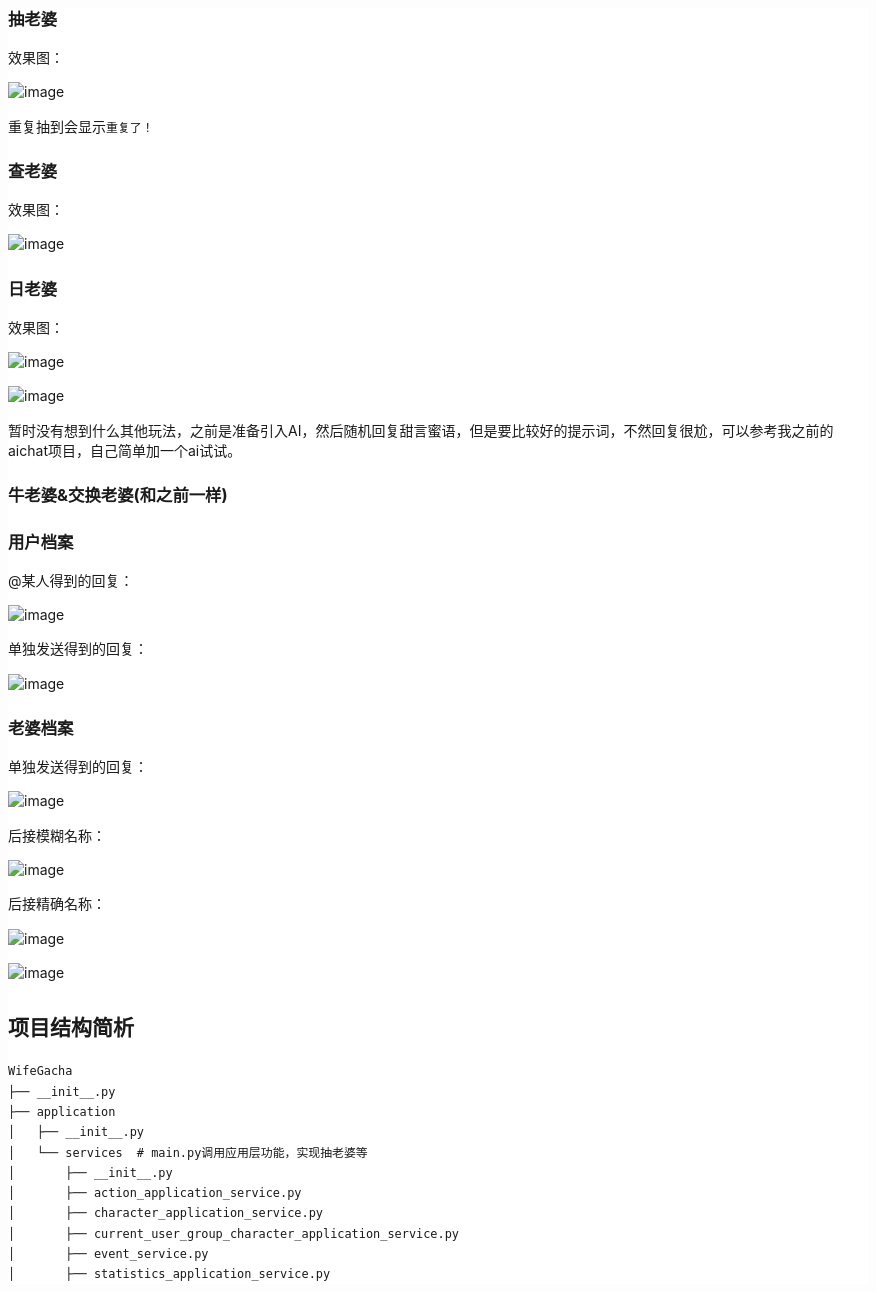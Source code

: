 ```
```
### 抽老婆
效果图：

![image](https://github.com/user-attachments/assets/161ebac8-4bb1-4928-ac28-10fd7ed78fc0)

重复抽到会显示`重复了！`
### 查老婆
效果图：

![image](https://github.com/user-attachments/assets/dfd9b163-68a6-4189-83c1-a2f87d8e217b)

### 日老婆
效果图：

![image](https://github.com/user-attachments/assets/cc8635ea-c5fe-4f15-b5a0-8ee27486e52c)

![image](https://github.com/user-attachments/assets/cf22b49f-80b0-45ac-a858-a0b9e0e90d02)

暂时没有想到什么其他玩法，之前是准备引入AI，然后随机回复甜言蜜语，但是要比较好的提示词，不然回复很尬，可以参考我之前的aichat项目，自己简单加一个ai试试。

### 牛老婆&交换老婆(和之前一样)

### 用户档案
@某人得到的回复：

![image](https://github.com/user-attachments/assets/229cdd99-c38c-47bc-b9c7-83840ece8c2d)

单独发送得到的回复：

![image](https://github.com/user-attachments/assets/02b7c310-9287-4e10-ad3f-544cf2200147)

### 老婆档案
单独发送得到的回复：

![image](https://github.com/user-attachments/assets/1dbba44f-7aeb-4d1d-aef0-cd2aad1fbd28)

后接模糊名称：

![image](https://github.com/user-attachments/assets/46d46a47-2a07-4367-93ef-3bb4a276af33)


后接精确名称：

![image](https://github.com/user-attachments/assets/fe5b456a-d489-4213-83e1-b7783077e10a)

![image](https://github.com/user-attachments/assets/e27d35d4-b034-420d-9709-125b6b739806)

## 项目结构简析
```
WifeGacha
├── __init__.py
├── application
│   ├── __init__.py
│   └── services  # main.py调用应用层功能，实现抽老婆等
│       ├── __init__.py
│       ├── action_application_service.py
│       ├── character_application_service.py
│       ├── current_user_group_character_application_service.py
│       ├── event_service.py
│       ├── statistics_application_service.py
```